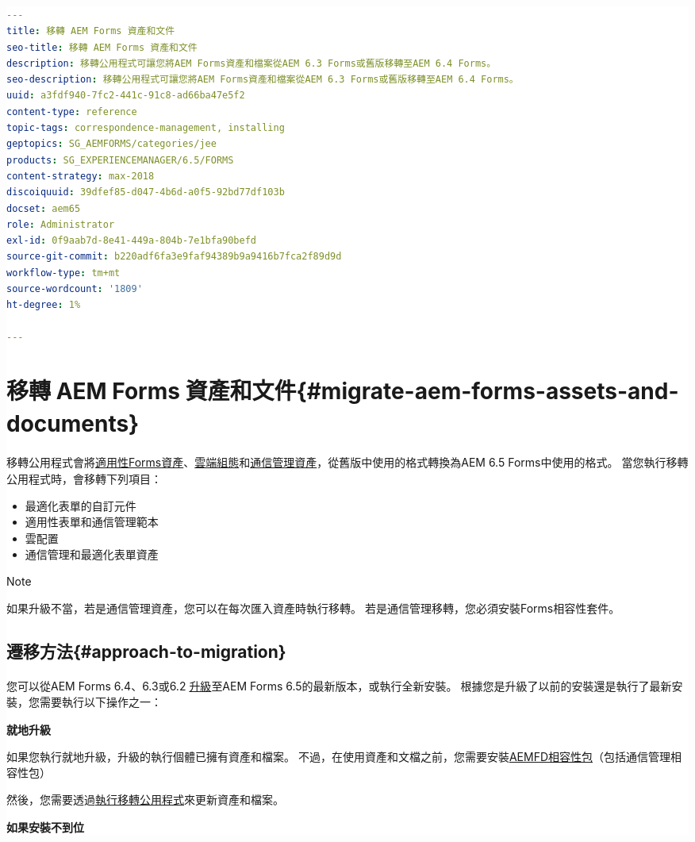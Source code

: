```yaml
---
title: 移轉 AEM Forms 資產和文件
seo-title: 移轉 AEM Forms 資產和文件
description: 移轉公用程式可讓您將AEM Forms資產和檔案從AEM 6.3 Forms或舊版移轉至AEM 6.4 Forms。
seo-description: 移轉公用程式可讓您將AEM Forms資產和檔案從AEM 6.3 Forms或舊版移轉至AEM 6.4 Forms。
uuid: a3fdf940-7fc2-441c-91c8-ad66ba47e5f2
content-type: reference
topic-tags: correspondence-management, installing
geptopics: SG_AEMFORMS/categories/jee
products: SG_EXPERIENCEMANAGER/6.5/FORMS
content-strategy: max-2018
discoiquuid: 39dfef85-d047-4b6d-a0f5-92bd77df103b
docset: aem65
role: Administrator
exl-id: 0f9aab7d-8e41-449a-804b-7e1bfa90befd
source-git-commit: b220adf6fa3e9faf94389b9a9416b7fca2f89d9d
workflow-type: tm+mt
source-wordcount: '1809'
ht-degree: 1%

---
```


# 移轉 AEM Forms 資產和文件{#migrate-aem-forms-assets-and-documents}

移轉公用程式會將[適用性Forms資產](../../forms/using/introduction-forms-authoring.md)、[雲端組態](/help/sites-developing/extending-cloud-config.md)和[通信管理資產](/help/forms/using/cm-overview.md)，從舊版中使用的格式轉換為AEM 6.5 Forms中使用的格式。 當您執行移轉公用程式時，會移轉下列項目：

* 最適化表單的自訂元件
* 適用性表單和通信管理範本
* 雲配置
* 通信管理和最適化表單資產

>[!NOTE]
>
>如果升級不當，若是通信管理資產，您可以在每次匯入資產時執行移轉。 若是通信管理移轉，您必須安裝Forms相容性套件。

## 遷移方法{#approach-to-migration}

您可以從AEM Forms 6.4、6.3或6.2 [升級](../../forms/using/upgrade.md)至AEM Forms 6.5的最新版本，或執行全新安裝。 根據您是升級了以前的安裝還是執行了最新安裝，您需要執行以下操作之一：

**就地升級**

如果您執行就地升級，升級的執行個體已擁有資產和檔案。 不過，在使用資產和文檔之前，您需要安裝[AEMFD相容性包](https://helpx.adobe.com/aem-forms/kb/aem-forms-releases.html)（包括通信管理相容性包）

然後，您需要透過[執行移轉公用程式](#runningmigrationutility)來更新資產和檔案。

**如果安裝不到位**

